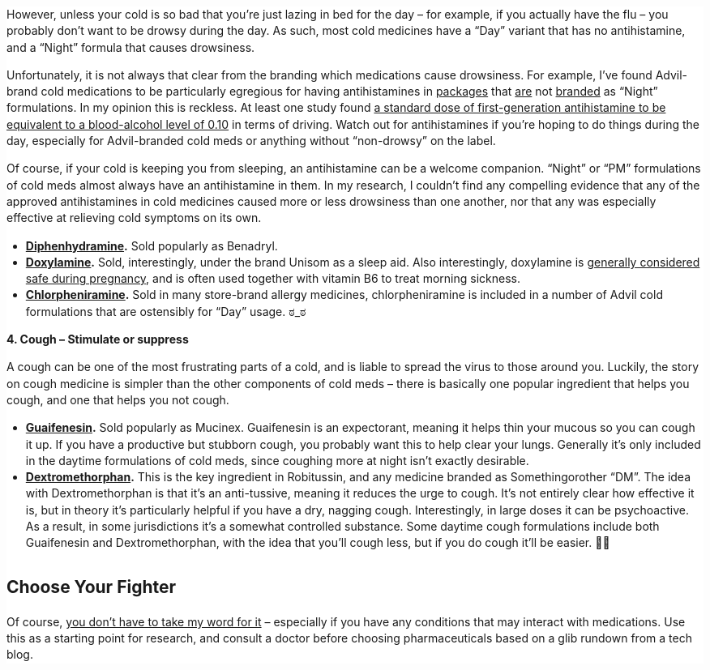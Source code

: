 However, unless your cold is so bad that you’re just lazing in bed for the day – for example, if you actually have the flu – you probably don’t want to be drowsy during the day. As such, most cold medicines have a “Day” variant that has no antihistamine, and a “Night” formula that causes drowsiness.

Unfortunately, it is not always that clear from the branding which medications cause drowsiness. For example, I’ve found Advil-brand cold medications to be particularly egregious for having antihistamines in [packages](https://www.advil.ca/product/advil-cold-sinus-plus) that [are](https://respiratory.advil.com/advil-multi-symptom-cold-flu) not [branded](https://www.advil.ca/product/advil-cold-flu) as “Night” formulations. In my opinion this is reckless. At least one study found [a standard dose of first-generation antihistamine to be equivalent to a blood-alcohol level of 0.10](https://www.sciencedaily.com/releases/2000/03/000309075245.htm) in terms of driving. Watch out for antihistamines if you’re hoping to do things during the day, especially for Advil-branded cold meds or anything without “non-drowsy” on the label.

Of course, if your cold is keeping you from sleeping, an antihistamine can be a welcome companion. “Night” or “PM” formulations of cold meds almost always have an antihistamine in them. In my research, I couldn’t find any compelling evidence that any of the approved antihistamines in cold medicines caused more or less drowsiness than one another, nor that any was especially effective at relieving cold symptoms on its own.

- **[Diphenhydramine](https://en.wikipedia.org/wiki/Diphenhydramine).** Sold popularly as Benadryl.
- **[Doxylamine](https://en.wikipedia.org/wiki/Doxylamine).** Sold, interestingly, under the brand Unisom as a sleep aid. Also interestingly, doxylamine is [generally considered safe during pregnancy](https://www.canada.ca/en/health-canada/services/drugs-health-products/medeffect-canada/safety-reviews/summary-safety-review-assessing-diclectin-doxylamine-pyridoxine-combination-safety-pregnancy.html), and is often used together with vitamin B6 to treat morning sickness.
- **[Chlorpheniramine](https://en.wikipedia.org/wiki/Chlorphenamine).** Sold in many store-brand allergy medicines, chlorpheniramine is included in a number of Advil cold formulations that are ostensibly for “Day” usage. ಠ_ಠ

**4. Cough – Stimulate or suppress**

A cough can be one of the most frustrating parts of a cold, and is liable to spread the virus to those around you. Luckily, the story on cough medicine is simpler than the other components of cold meds – there is basically one popular ingredient that helps you cough, and one that helps you not cough.

- **[Guaifenesin](https://en.wikipedia.org/wiki/Guaifenesin).** Sold popularly as Mucinex. Guaifenesin is an expectorant, meaning it helps thin your mucous so you can cough it up. If you have a productive but stubborn cough, you probably want this to help clear your lungs. Generally it’s only included in the daytime formulations of cold meds, since coughing more at night isn’t exactly desirable.
- **[Dextromethorphan](https://en.wikipedia.org/wiki/Dextromethorphan).** This is the key ingredient in Robitussin, and any medicine branded as Somethingorother “DM”. The idea with Dextromethorphan is that it’s an anti-tussive, meaning it reduces the urge to cough. It’s not entirely clear how effective it is, but in theory it’s particularly helpful if you have a dry, nagging cough. Interestingly, in large doses it can be psychoactive. As a result, in some jurisdictions it’s a somewhat controlled substance. Some daytime cough formulations include both Guaifenesin and Dextromethorphan, with the idea that you’ll cough less, but if you do cough it’ll be easier. 🤷‍♀️


## Choose Your Fighter

Of course, [you don’t have to take my word for it](https://www.youtube.com/watch?v=l9nFs2PeWw0) – especially if you have any conditions that may interact with medications. Use this as a starting point for research, and consult a doctor before choosing pharmaceuticals based on a glib rundown from a tech blog.
